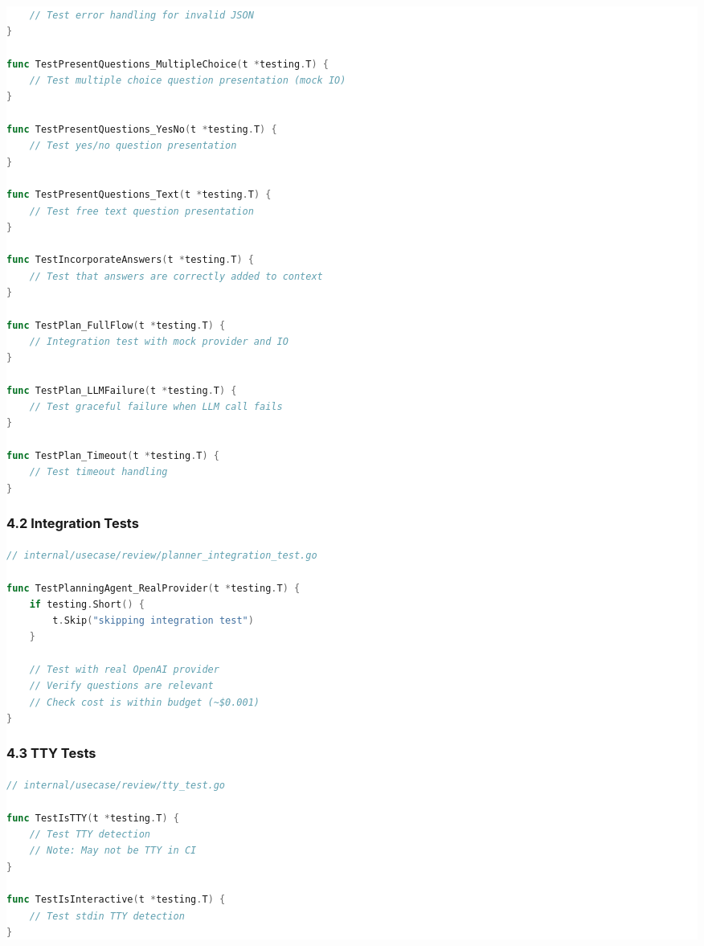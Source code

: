 ```go
	// Test error handling for invalid JSON
}

func TestPresentQuestions_MultipleChoice(t *testing.T) {
	// Test multiple choice question presentation (mock IO)
}

func TestPresentQuestions_YesNo(t *testing.T) {
	// Test yes/no question presentation
}

func TestPresentQuestions_Text(t *testing.T) {
	// Test free text question presentation
}

func TestIncorporateAnswers(t *testing.T) {
	// Test that answers are correctly added to context
}

func TestPlan_FullFlow(t *testing.T) {
	// Integration test with mock provider and IO
}

func TestPlan_LLMFailure(t *testing.T) {
	// Test graceful failure when LLM call fails
}

func TestPlan_Timeout(t *testing.T) {
	// Test timeout handling
}
```

### 4.2 Integration Tests

```go
// internal/usecase/review/planner_integration_test.go

func TestPlanningAgent_RealProvider(t *testing.T) {
	if testing.Short() {
		t.Skip("skipping integration test")
	}

	// Test with real OpenAI provider
	// Verify questions are relevant
	// Check cost is within budget (~$0.001)
}
```

### 4.3 TTY Tests

```go
// internal/usecase/review/tty_test.go

func TestIsTTY(t *testing.T) {
	// Test TTY detection
	// Note: May not be TTY in CI
}

func TestIsInteractive(t *testing.T) {
	// Test stdin TTY detection
}
```
